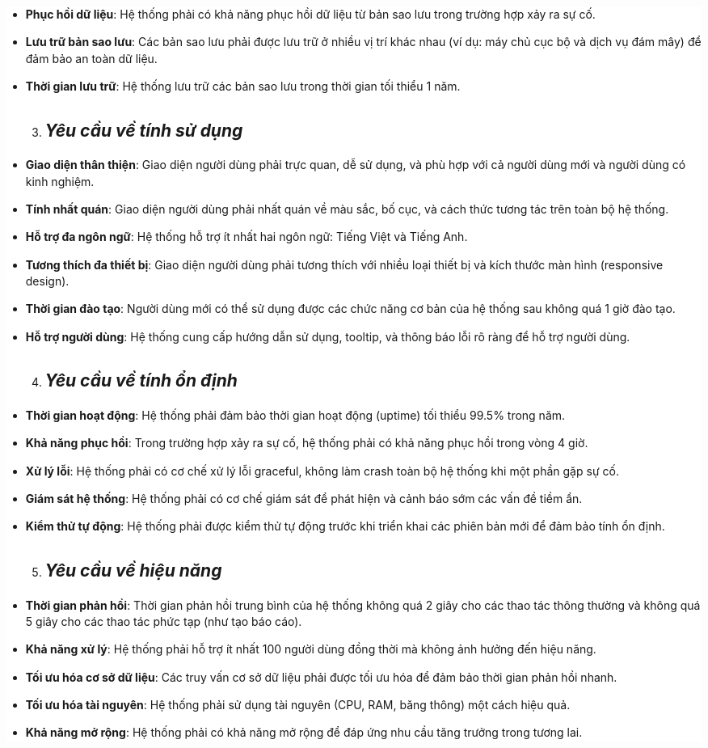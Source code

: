 - **Phục hồi dữ liệu**: Hệ thống phải có khả năng phục hồi dữ liệu từ bản sao lưu trong trường hợp xảy ra sự cố.

- **Lưu trữ bản sao lưu**: Các bản sao lưu phải được lưu trữ ở nhiều vị trí khác nhau (ví dụ: máy chủ cục bộ và dịch vụ đám mây) để đảm bảo an toàn dữ liệu.

- **Thời gian lưu trữ**: Hệ thống lưu trữ các bản sao lưu trong thời gian tối thiểu 1 năm.

   3. ## ***Yêu cầu về tính sử dụng***

- **Giao diện thân thiện**: Giao diện người dùng phải trực quan, dễ sử dụng, và phù hợp với cả người dùng mới và người dùng có kinh nghiệm.

- **Tính nhất quán**: Giao diện người dùng phải nhất quán về màu sắc, bố cục, và cách thức tương tác trên toàn bộ hệ thống.

- **Hỗ trợ đa ngôn ngữ**: Hệ thống hỗ trợ ít nhất hai ngôn ngữ: Tiếng Việt và Tiếng Anh.

- **Tương thích đa thiết bị**: Giao diện người dùng phải tương thích với nhiều loại thiết bị và kích thước màn hình (responsive design).

- **Thời gian đào tạo**: Người dùng mới có thể sử dụng được các chức năng cơ bản của hệ thống sau không quá 1 giờ đào tạo.

- **Hỗ trợ người dùng**: Hệ thống cung cấp hướng dẫn sử dụng, tooltip, và thông báo lỗi rõ ràng để hỗ trợ người dùng.

   4. ## ***Yêu cầu về tính ổn định***

- **Thời gian hoạt động**: Hệ thống phải đảm bảo thời gian hoạt động (uptime) tối thiểu 99.5% trong năm.

- **Khả năng phục hồi**: Trong trường hợp xảy ra sự cố, hệ thống phải có khả năng phục hồi trong vòng 4 giờ.

- **Xử lý lỗi**: Hệ thống phải có cơ chế xử lý lỗi graceful, không làm crash toàn bộ hệ thống khi một phần gặp sự cố.

- **Giám sát hệ thống**: Hệ thống phải có cơ chế giám sát để phát hiện và cảnh báo sớm các vấn đề tiềm ẩn.

- **Kiểm thử tự động**: Hệ thống phải được kiểm thử tự động trước khi triển khai các phiên bản mới để đảm bảo tính ổn định.

   5. ## ***Yêu cầu về hiệu năng***

- **Thời gian phản hồi**: Thời gian phản hồi trung bình của hệ thống không quá 2 giây cho các thao tác thông thường và không quá 5 giây cho các thao tác phức tạp (như tạo báo cáo).

- **Khả năng xử lý**: Hệ thống phải hỗ trợ ít nhất 100 người dùng đồng thời mà không ảnh hưởng đến hiệu năng.

- **Tối ưu hóa cơ sở dữ liệu**: Các truy vấn cơ sở dữ liệu phải được tối ưu hóa để đảm bảo thời gian phản hồi nhanh.

- **Tối ưu hóa tài nguyên**: Hệ thống phải sử dụng tài nguyên (CPU, RAM, băng thông) một cách hiệu quả.

- **Khả năng mở rộng**: Hệ thống phải có khả năng mở rộng để đáp ứng nhu cầu tăng trưởng trong tương lai.
